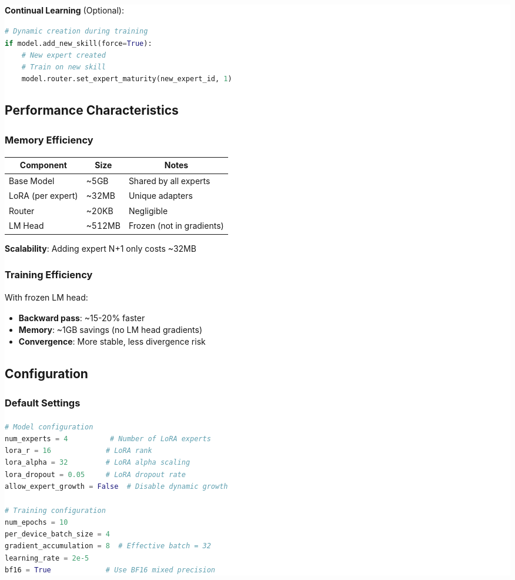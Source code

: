 **Continual Learning** (Optional):
```python
# Dynamic creation during training
if model.add_new_skill(force=True):
    # New expert created
    # Train on new skill
    model.router.set_expert_maturity(new_expert_id, 1)
```

## Performance Characteristics

### Memory Efficiency

| Component | Size | Notes |
|-----------|------|-------|
| Base Model | ~5GB | Shared by all experts |
| LoRA (per expert) | ~32MB | Unique adapters |
| Router | ~20KB | Negligible |
| LM Head | ~512MB | Frozen (not in gradients) |

**Scalability**: Adding expert N+1 only costs ~32MB

### Training Efficiency

With frozen LM head:
- **Backward pass**: ~15-20% faster
- **Memory**: ~1GB savings (no LM head gradients)
- **Convergence**: More stable, less divergence risk

## Configuration

### Default Settings

```python
# Model configuration
num_experts = 4          # Number of LoRA experts
lora_r = 16             # LoRA rank
lora_alpha = 32         # LoRA alpha scaling
lora_dropout = 0.05     # LoRA dropout rate
allow_expert_growth = False  # Disable dynamic growth

# Training configuration
num_epochs = 10
per_device_batch_size = 4
gradient_accumulation = 8  # Effective batch = 32
learning_rate = 2e-5
bf16 = True             # Use BF16 mixed precision
```
